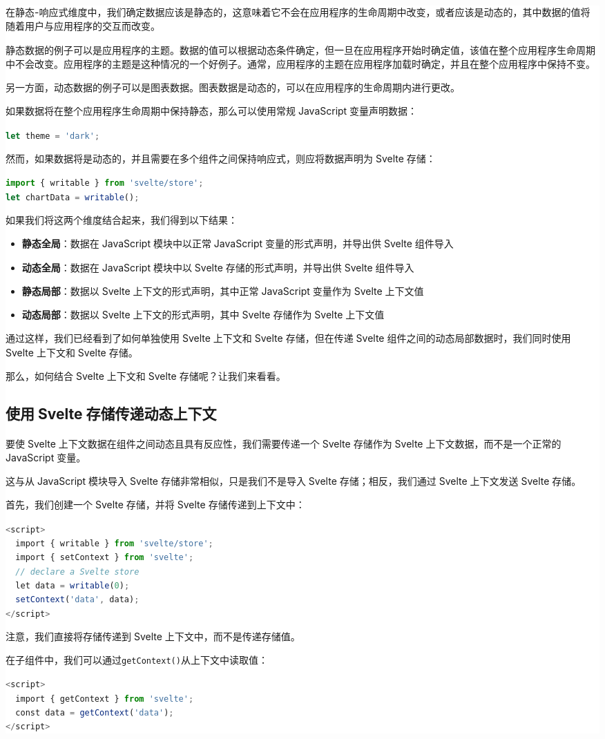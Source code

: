 在静态-响应式维度中，我们确定数据应该是静态的，这意味着它不会在应用程序的生命周期中改变，或者应该是动态的，其中数据的值将随着用户与应用程序的交互而改变。

静态数据的例子可以是应用程序的主题。数据的值可以根据动态条件确定，但一旦在应用程序开始时确定值，该值在整个应用程序生命周期中不会改变。应用程序的主题是这种情况的一个好例子。通常，应用程序的主题在应用程序加载时确定，并且在整个应用程序中保持不变。

另一方面，动态数据的例子可以是图表数据。图表数据是动态的，可以在应用程序的生命周期内进行更改。

如果数据将在整个应用程序生命周期中保持静态，那么可以使用常规 JavaScript 变量声明数据：

```js
let theme = 'dark';
```

然而，如果数据将是动态的，并且需要在多个组件之间保持响应式，则应将数据声明为 Svelte 存储：

```js
import { writable } from 'svelte/store';
let chartData = writable();
```

如果我们将这两个维度结合起来，我们得到以下结果：

+   **静态全局**：数据在 JavaScript 模块中以正常 JavaScript 变量的形式声明，并导出供 Svelte 组件导入

+   **动态全局**：数据在 JavaScript 模块中以 Svelte 存储的形式声明，并导出供 Svelte 组件导入

+   **静态局部**：数据以 Svelte 上下文的形式声明，其中正常 JavaScript 变量作为 Svelte 上下文值

+   **动态局部**：数据以 Svelte 上下文的形式声明，其中 Svelte 存储作为 Svelte 上下文值

通过这样，我们已经看到了如何单独使用 Svelte 上下文和 Svelte 存储，但在传递 Svelte 组件之间的动态局部数据时，我们同时使用 Svelte 上下文和 Svelte 存储。

那么，如何结合 Svelte 上下文和 Svelte 存储呢？让我们来看看。

## 使用 Svelte 存储传递动态上下文

要使 Svelte 上下文数据在组件之间动态且具有反应性，我们需要传递一个 Svelte 存储作为 Svelte 上下文数据，而不是一个正常的 JavaScript 变量。

这与从 JavaScript 模块导入 Svelte 存储非常相似，只是我们不是导入 Svelte 存储；相反，我们通过 Svelte 上下文发送 Svelte 存储。

首先，我们创建一个 Svelte 存储，并将 Svelte 存储传递到上下文中：

```js
<script>
  import { writable } from 'svelte/store';
  import { setContext } from 'svelte';
  // declare a Svelte store
  let data = writable(0);
  setContext('data', data);
</script>
```

注意，我们直接将存储传递到 Svelte 上下文中，而不是传递存储值。

在子组件中，我们可以通过`getContext()`从上下文中读取值：

```js
<script>
  import { getContext } from 'svelte';
  const data = getContext('data');
</script>
```
